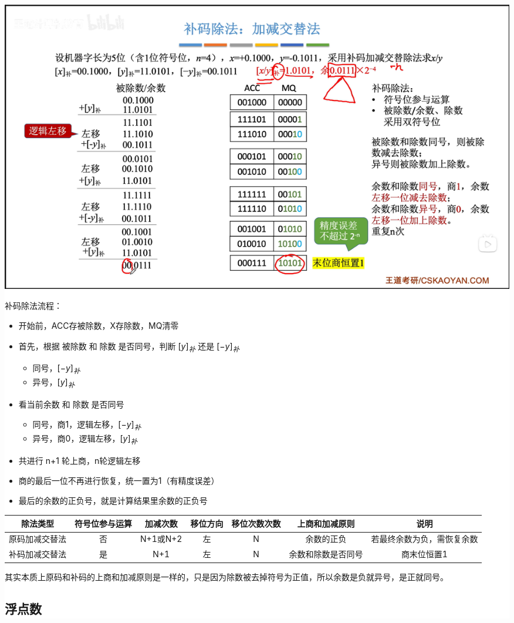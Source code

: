 ![](imgs\image-20250304222957576.png)

补码除法流程：

* 开始前，ACC存被除数，X存除数，MQ清零
* 首先，根据 被除数 和 除数 是否同号，判断 $[y]_补$ 还是 $[-y]_补$
  * 同号，$[-y]_补$
  * 异号，$[y]_补$
* 看当前余数 和 除数 是否同号
  * 同号，商1，逻辑左移，$[-y]_补$
  * 异号，商0，逻辑左移，$[y]_补$

* 共进行 n+1 轮上商，n轮逻辑左移
* 商的最后一位不再进行恢复，统一置为1（有精度误差）

* 最后的余数的正负号，就是计算结果里余数的正负号

|    除法类型    | 符号位参与运算 | 加减次数 | 移位方向 | 移位次数次数 |   上商和加减原则   |            说明            |
| :------------: | :------------: | :------: | :------: | :----------: | :----------------: | :------------------------: |
| 原码加减交替法 |       否       | N+1或N+2 |    左    |      N       |     余数的正负     | 若最终余数为负，需恢复余数 |
| 补码加减交替法 |       是       |   N+1    |    左    |      N       | 余数和除数是否同号 |        商末位恒置1         |

其实本质上原码和补码的上商和加减原则是一样的，只是因为除数被去掉符号为正值，所以余数是负就异号，是正就同号。

## 浮点数
